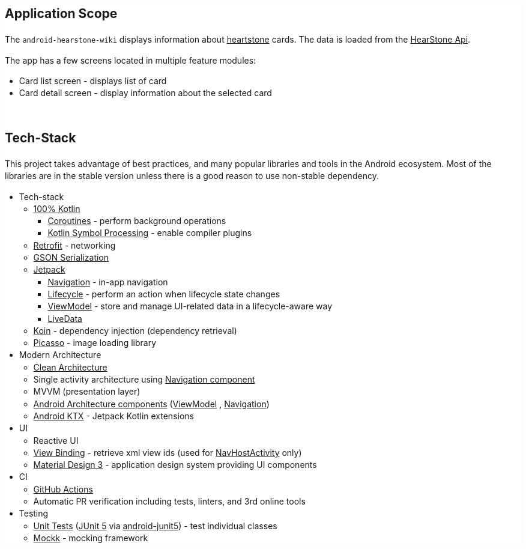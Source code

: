 ## Application Scope

The `android-hearstone-wiki` displays information about [heartstone](https://hearthstone.blizzard.com/pt-br) cards. The data is loaded from the
[HearStone Api](https://rapidapi.com/omgvamp/api/hearthstone).

The app has a few screens located in multiple feature modules:

- Card list screen - displays list of card
- Card detail screen - display information about the selected card
  <br/><br/>

## Tech-Stack

This project takes advantage of best practices, and many popular libraries and tools in the Android ecosystem. Most of
the libraries are in the stable version unless there is a good reason to use non-stable dependency.

* Tech-stack
  * [100% Kotlin](https://kotlinlang.org/)
    + [Coroutines](https://kotlinlang.org/docs/reference/coroutines-overview.html) - perform background operations
    + [Kotlin Symbol Processing](https://kotlinlang.org/docs/ksp-overview.html) - enable compiler plugins
  * [Retrofit](https://square.github.io/retrofit/) - networking
  * [GSON Serialization](https://github.com/google/gson)
  * [Jetpack](https://developer.android.com/jetpack)
    * [Navigation](https://developer.android.com/topic/libraries/architecture/navigation/) - in-app navigation
    * [Lifecycle](https://developer.android.com/topic/libraries/architecture/lifecycle) - perform an action when
      lifecycle state changes
    * [ViewModel](https://developer.android.com/topic/libraries/architecture/viewmodel) - store and manage UI-related
      data in a lifecycle-aware way
    * [LiveData](https://developer.android.com/topic/libraries/architecture/livedata?hl=pt-br)
  * [Koin](https://insert-koin.io/) - dependency injection (dependency retrieval)
  * [Picasso](https://github.com/square/picasso) - image loading library
* Modern Architecture
  * [Clean Architecture](https://blog.cleancoder.com/uncle-bob/2012/08/13/the-clean-architecture.html)
  * Single activity architecture
    using [Navigation component](https://developer.android.com/guide/navigation/navigation-getting-started)
  * MVVM (presentation layer)
  * [Android Architecture components](https://developer.android.com/topic/libraries/architecture)
    ([ViewModel](https://developer.android.com/topic/libraries/architecture/viewmodel)
    , [Navigation](https://developer.android.com/jetpack/androidx/releases/navigation))
  * [Android KTX](https://developer.android.com/kotlin/ktx) - Jetpack Kotlin extensions
* UI
  * Reactive UI
  * [View Binding](https://developer.android.com/topic/libraries/view-binding) - retrieve xml view ids
    (used for [NavHostActivity](app/src/main/java/com/igorwojda/showcase/app/presentation/NavHostActivity.kt) only)
  * [Material Design 3](https://m3.material.io/) - application design system providing UI components
* CI
  * [GitHub Actions](https://github.com/features/actions)
  * Automatic PR verification including tests, linters, and 3rd online tools
* Testing
  * [Unit Tests](https://en.wikipedia.org/wiki/Unit_testing) ([JUnit 5](https://junit.org/junit5/) via
    [android-junit5](https://github.com/mannodermaus/android-junit5)) - test individual classes
  * [Mockk](https://mockk.io/) - mocking framework